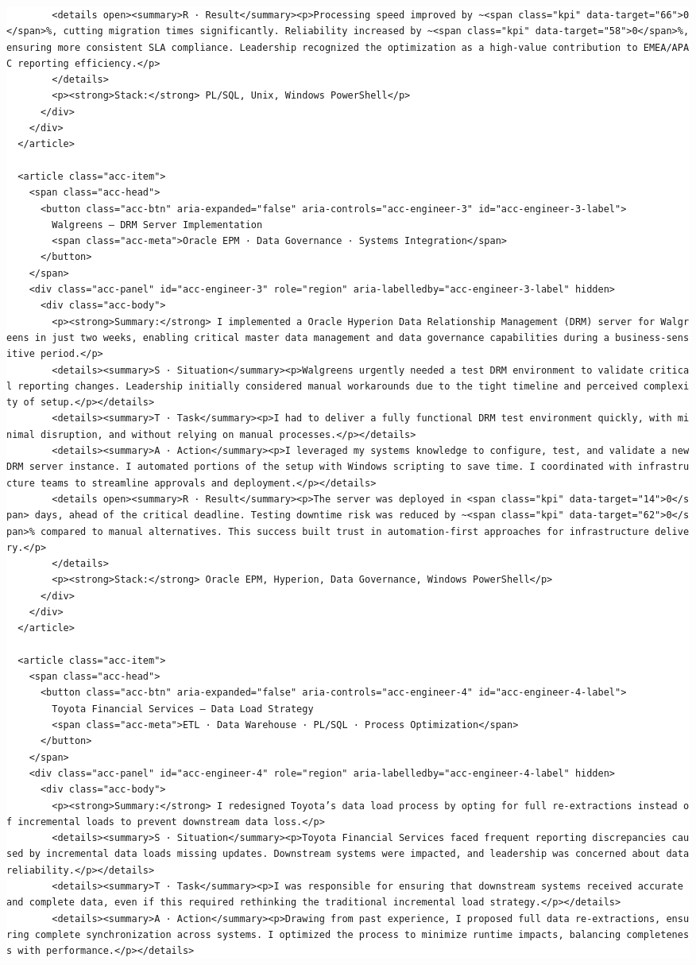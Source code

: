             <details open><summary>R · Result</summary><p>Processing speed improved by ~<span class="kpi" data-target="66">0</span>%, cutting migration times significantly. Reliability increased by ~<span class="kpi" data-target="58">0</span>%, ensuring more consistent SLA compliance. Leadership recognized the optimization as a high-value contribution to EMEA/APAC reporting efficiency.</p>
            </details>
            <p><strong>Stack:</strong> PL/SQL, Unix, Windows PowerShell</p>
          </div>
        </div>
      </article>

      <article class="acc-item">
        <span class="acc-head">
          <button class="acc-btn" aria-expanded="false" aria-controls="acc-engineer-3" id="acc-engineer-3-label">
            Walgreens – DRM Server Implementation
            <span class="acc-meta">Oracle EPM · Data Governance · Systems Integration</span>
          </button>
        </span>
        <div class="acc-panel" id="acc-engineer-3" role="region" aria-labelledby="acc-engineer-3-label" hidden>
          <div class="acc-body">
            <p><strong>Summary:</strong> I implemented a Oracle Hyperion Data Relationship Management (DRM) server for Walgreens in just two weeks, enabling critical master data management and data governance capabilities during a business-sensitive period.</p>
            <details><summary>S · Situation</summary><p>Walgreens urgently needed a test DRM environment to validate critical reporting changes. Leadership initially considered manual workarounds due to the tight timeline and perceived complexity of setup.</p></details>
            <details><summary>T · Task</summary><p>I had to deliver a fully functional DRM test environment quickly, with minimal disruption, and without relying on manual processes.</p></details>
            <details><summary>A · Action</summary><p>I leveraged my systems knowledge to configure, test, and validate a new DRM server instance. I automated portions of the setup with Windows scripting to save time. I coordinated with infrastructure teams to streamline approvals and deployment.</p></details>
            <details open><summary>R · Result</summary><p>The server was deployed in <span class="kpi" data-target="14">0</span> days, ahead of the critical deadline. Testing downtime risk was reduced by ~<span class="kpi" data-target="62">0</span>% compared to manual alternatives. This success built trust in automation-first approaches for infrastructure delivery.</p>
            </details>
            <p><strong>Stack:</strong> Oracle EPM, Hyperion, Data Governance, Windows PowerShell</p>            
          </div>
        </div>
      </article>

      <article class="acc-item">
        <span class="acc-head">
          <button class="acc-btn" aria-expanded="false" aria-controls="acc-engineer-4" id="acc-engineer-4-label">
            Toyota Financial Services – Data Load Strategy
            <span class="acc-meta">ETL · Data Warehouse · PL/SQL · Process Optimization</span>
          </button>
        </span>
        <div class="acc-panel" id="acc-engineer-4" role="region" aria-labelledby="acc-engineer-4-label" hidden>
          <div class="acc-body">
            <p><strong>Summary:</strong> I redesigned Toyota’s data load process by opting for full re-extractions instead of incremental loads to prevent downstream data loss.</p>
            <details><summary>S · Situation</summary><p>Toyota Financial Services faced frequent reporting discrepancies caused by incremental data loads missing updates. Downstream systems were impacted, and leadership was concerned about data reliability.</p></details>
            <details><summary>T · Task</summary><p>I was responsible for ensuring that downstream systems received accurate and complete data, even if this required rethinking the traditional incremental load strategy.</p></details>
            <details><summary>A · Action</summary><p>Drawing from past experience, I proposed full data re-extractions, ensuring complete synchronization across systems. I optimized the process to minimize runtime impacts, balancing completeness with performance.</p></details>